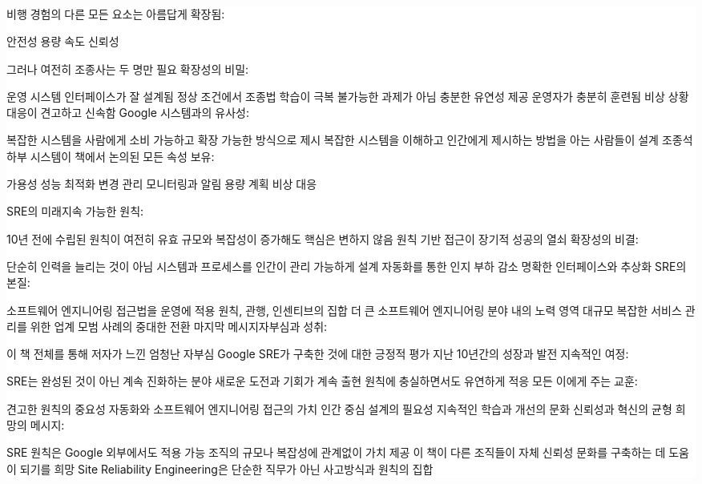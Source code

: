 비행 경험의 다른 모든 요소는 아름답게 확장됨:

안전성
용량
속도
신뢰성

그러나 여전히 조종사는 두 명만 필요
확장성의 비밀:

운영 시스템 인터페이스가 잘 설계됨
정상 조건에서 조종법 학습이 극복 불가능한 과제가 아님
충분한 유연성 제공
운영자가 충분히 훈련됨
비상 상황 대응이 견고하고 신속함
Google 시스템과의 유사성:

복잡한 시스템을 사람에게 소비 가능하고 확장 가능한 방식으로 제시
복잡한 시스템을 이해하고 인간에게 제시하는 방법을 아는 사람들이 설계
조종석 하부 시스템이 책에서 논의된 모든 속성 보유:

가용성
성능 최적화
변경 관리
모니터링과 알림
용량 계획
비상 대응

SRE의 미래지속 가능한 원칙:

10년 전에 수립된 원칙이 여전히 유효
규모와 복잡성이 증가해도 핵심은 변하지 않음
원칙 기반 접근이 장기적 성공의 열쇠
확장성의 비결:

단순히 인력을 늘리는 것이 아님
시스템과 프로세스를 인간이 관리 가능하게 설계
자동화를 통한 인지 부하 감소
명확한 인터페이스와 추상화
SRE의 본질:

소프트웨어 엔지니어링 접근법을 운영에 적용
원칙, 관행, 인센티브의 집합
더 큰 소프트웨어 엔지니어링 분야 내의 노력 영역
대규모 복잡한 서비스 관리를 위한 업계 모범 사례의 중대한 전환
마지막 메시지자부심과 성취:

이 책 전체를 통해 저자가 느낀 엄청난 자부심
Google SRE가 구축한 것에 대한 긍정적 평가
지난 10년간의 성장과 발전
지속적인 여정:

SRE는 완성된 것이 아닌 계속 진화하는 분야
새로운 도전과 기회가 계속 출현
원칙에 충실하면서도 유연하게 적응
모든 이에게 주는 교훈:

견고한 원칙의 중요성
자동화와 소프트웨어 엔지니어링 접근의 가치
인간 중심 설계의 필요성
지속적인 학습과 개선의 문화
신뢰성과 혁신의 균형
희망의 메시지:

SRE 원칙은 Google 외부에서도 적용 가능
조직의 규모나 복잡성에 관계없이 가치 제공
이 책이 다른 조직들이 자체 신뢰성 문화를 구축하는 데 도움이 되기를 희망
Site Reliability Engineering은 단순한 직무가 아닌 사고방식과 원칙의 집합
